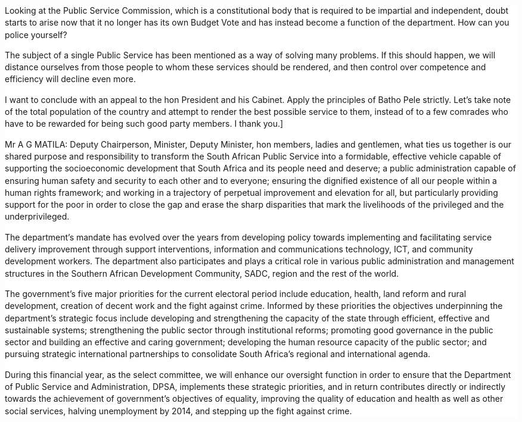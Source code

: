 Looking at the Public Service Commission, which is a constitutional body
that is required to be impartial and independent, doubt starts to arise now
that it no longer has its own Budget Vote and has instead become a function
of the department. How can you police yourself?

The subject of a single Public Service has been mentioned as a way of
solving many problems. If this should happen, we will distance ourselves
from those people to whom these services should be rendered, and then
control over competence and efficiency will decline even more.

I want to conclude with an appeal to the hon President and his Cabinet.
Apply the principles of Batho Pele strictly. Let’s take note of the total
population of the country and attempt to render the best possible service
to them, instead of to a few comrades who have to be rewarded for being
such good party members. I thank you.]

Mr A G MATILA: Deputy Chairperson, Minister, Deputy Minister, hon members,
ladies and gentlemen, what ties us together is our shared purpose and
responsibility to transform the South African Public Service into a
formidable, effective vehicle capable of supporting the socioeconomic
development that South Africa and its people need and deserve; a public
administration capable of ensuring human safety and security to each other
and to everyone; ensuring the dignified existence of all our people within
a human rights framework; and working in a trajectory of perpetual
improvement and elevation for all, but particularly providing support for
the poor in order to close the gap and erase the sharp disparities that
mark the livelihoods of the privileged and the underprivileged.

The department’s mandate has evolved over the years from developing policy
towards implementing and facilitating service delivery improvement through
support interventions, information and communications technology, ICT, and
community development workers. The department also participates and plays a
critical role in various public administration and management structures in
the Southern African Development Community, SADC, region and the rest of
the world.

The government’s five major priorities for the current electoral period
include education, health, land reform and rural development, creation of
decent work and the fight against crime. Informed by these priorities the
objectives underpinning the department’s strategic focus include developing
and strengthening the capacity of the state through efficient, effective
and sustainable systems; strengthening the public sector through
institutional reforms; promoting good governance in the public sector and
building an effective and caring government; developing the human resource
capacity of the public sector; and pursuing strategic international
partnerships to consolidate South Africa’s regional and international
agenda.

During this financial year, as the select committee, we will enhance our
oversight function in order to ensure that the Department of Public Service
and Administration, DPSA, implements these strategic priorities, and in
return contributes directly or indirectly towards the achievement of
government’s objectives of equality, improving the quality of education and
health as well as other social services, halving unemployment by 2014, and
stepping up the fight against crime.
